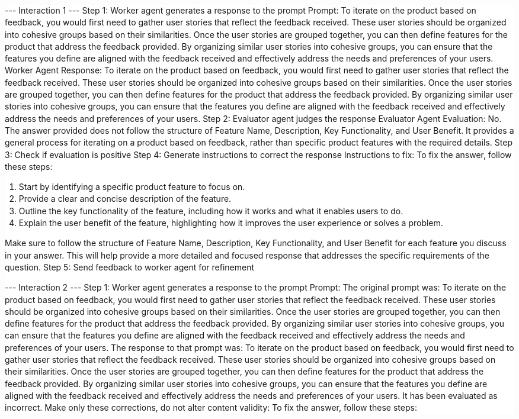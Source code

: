 --- Interaction 1 ---
 Step 1: Worker agent generates a response to the prompt
Prompt:
To iterate on the product based on feedback, you would first need to gather user stories that reflect the feedback received. These user stories should be organized into cohesive groups based on their similarities. Once the user stories are grouped together, you can then define features for the product that address the feedback provided. By organizing similar user stories into cohesive groups, you can ensure that the features you define are aligned with the feedback received and effectively address the needs and preferences of your users.
Worker Agent Response:
To iterate on the product based on feedback, you would first need to gather user stories that reflect the feedback received. These user stories should be organized into cohesive groups based on their similarities. Once the user stories are grouped together, you can then define features for the product that address the feedback provided. By organizing similar user stories into cohesive groups, you can ensure that the features you define are aligned with the feedback received and effectively address the needs and preferences of your users.
 Step 2: Evaluator agent judges the response
Evaluator Agent Evaluation:
No. The answer provided does not follow the structure of Feature Name, Description, Key Functionality, and User Benefit. It provides a general process for iterating on a product based on feedback, rather than specific product features with the required details.
 Step 3: Check if evaluation is positive
 Step 4: Generate instructions to correct the response
Instructions to fix:
To fix the answer, follow these steps:

1. Start by identifying a specific product feature to focus on.
2. Provide a clear and concise description of the feature.
3. Outline the key functionality of the feature, including how it works and what it enables users to do.
4. Explain the user benefit of the feature, highlighting how it improves the user experience or solves a problem.

Make sure to follow the structure of Feature Name, Description, Key Functionality, and User Benefit for each feature you discuss in your answer. This will help provide a more detailed and focused response that addresses the specific requirements of the question.
 Step 5: Send feedback to worker agent for refinement

--- Interaction 2 ---
 Step 1: Worker agent generates a response to the prompt
Prompt:
The original prompt was: To iterate on the product based on feedback, you would first need to gather user stories that reflect the feedback received. These user stories should be organized into cohesive groups based on their similarities. Once the user stories are grouped together, you can then define features for the product that address the feedback provided. By organizing similar user stories into cohesive groups, you can ensure that the features you define are aligned with the feedback received and effectively address the needs and preferences of your users.
The response to that prompt was: To iterate on the product based on feedback, you would first need to gather user stories that reflect the feedback received. These user stories should be organized into cohesive groups based on their similarities. Once the user stories are grouped together, you can then define features for the product that address the feedback provided. By organizing similar user stories into cohesive groups, you can ensure that the features you define are aligned with the feedback received and effectively address the needs and preferences of your users.
It has been evaluated as incorrect.
Make only these corrections, do not alter content validity: To fix the answer, follow these steps:
